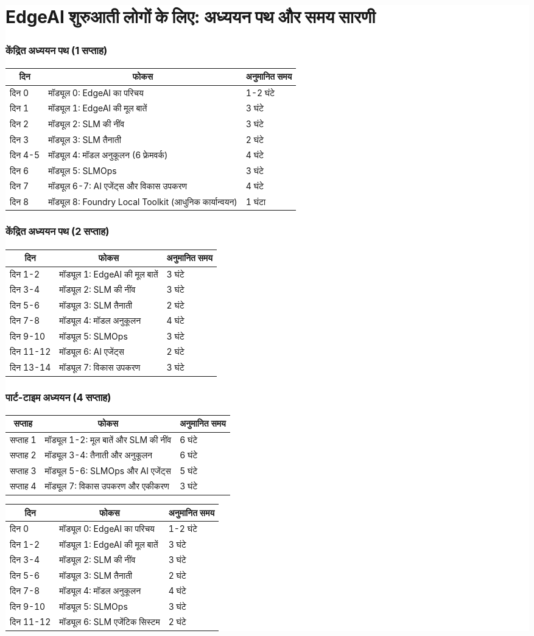 
# EdgeAI शुरुआती लोगों के लिए: अध्ययन पथ और समय सारणी

### केंद्रित अध्ययन पथ (1 सप्ताह)

| दिन | फोकस | अनुमानित समय |
|------|-------|------------------|
| दिन 0 | मॉड्यूल 0: EdgeAI का परिचय | 1-2 घंटे |
| दिन 1 | मॉड्यूल 1: EdgeAI की मूल बातें | 3 घंटे |
| दिन 2 | मॉड्यूल 2: SLM की नींव | 3 घंटे |
| दिन 3 | मॉड्यूल 3: SLM तैनाती | 2 घंटे |
| दिन 4-5 | मॉड्यूल 4: मॉडल अनुकूलन (6 फ्रेमवर्क) | 4 घंटे |
| दिन 6 | मॉड्यूल 5: SLMOps | 3 घंटे |
| दिन 7 | मॉड्यूल 6-7: AI एजेंट्स और विकास उपकरण | 4 घंटे |
| दिन 8 | मॉड्यूल 8: Foundry Local Toolkit (आधुनिक कार्यान्वयन) | 1 घंटा |

### केंद्रित अध्ययन पथ (2 सप्ताह)

| दिन | फोकस | अनुमानित समय |
|------|-------|------------------|
| दिन 1-2 | मॉड्यूल 1: EdgeAI की मूल बातें | 3 घंटे |
| दिन 3-4 | मॉड्यूल 2: SLM की नींव | 3 घंटे |
| दिन 5-6 | मॉड्यूल 3: SLM तैनाती | 2 घंटे |
| दिन 7-8 | मॉड्यूल 4: मॉडल अनुकूलन | 4 घंटे |
| दिन 9-10 | मॉड्यूल 5: SLMOps | 3 घंटे |
| दिन 11-12 | मॉड्यूल 6: AI एजेंट्स | 2 घंटे |
| दिन 13-14 | मॉड्यूल 7: विकास उपकरण | 3 घंटे |

### पार्ट-टाइम अध्ययन (4 सप्ताह)

| सप्ताह | फोकस | अनुमानित समय |
|------|-------|------------------|
| सप्ताह 1 | मॉड्यूल 1-2: मूल बातें और SLM की नींव | 6 घंटे |
| सप्ताह 2 | मॉड्यूल 3-4: तैनाती और अनुकूलन | 6 घंटे |
| सप्ताह 3 | मॉड्यूल 5-6: SLMOps और AI एजेंट्स | 5 घंटे |
| सप्ताह 4 | मॉड्यूल 7: विकास उपकरण और एकीकरण | 3 घंटे |

| दिन | फोकस | अनुमानित समय |
|------|-------|------------------|
| दिन 0 | मॉड्यूल 0: EdgeAI का परिचय | 1-2 घंटे |
| दिन 1-2 | मॉड्यूल 1: EdgeAI की मूल बातें | 3 घंटे |
| दिन 3-4 | मॉड्यूल 2: SLM की नींव | 3 घंटे |
| दिन 5-6 | मॉड्यूल 3: SLM तैनाती | 2 घंटे |
| दिन 7-8 | मॉड्यूल 4: मॉडल अनुकूलन | 4 घंटे |
| दिन 9-10 | मॉड्यूल 5: SLMOps | 3 घंटे |
| दिन 11-12 | मॉड्यूल 6: SLM एजेंटिक सिस्टम | 2 घंटे |